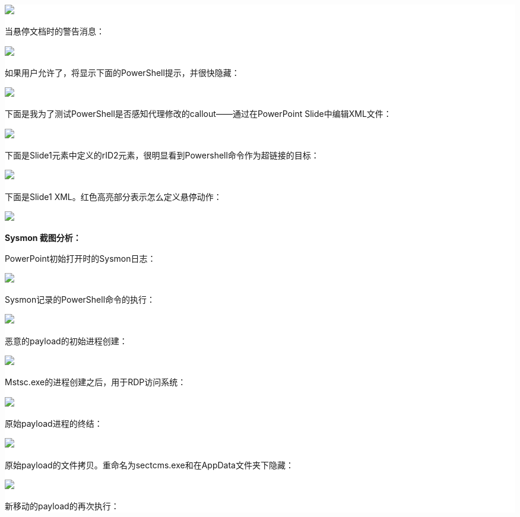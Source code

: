 [![](https://p3.ssl.qhimg.com/t01101fbf1ab3894877.png)](https://p3.ssl.qhimg.com/t01101fbf1ab3894877.png)

当悬停文档时的警告消息：

[![](https://p5.ssl.qhimg.com/t01e5a042b39b999ab7.png)](https://p5.ssl.qhimg.com/t01e5a042b39b999ab7.png)

如果用户允许了，将显示下面的PowerShell提示，并很快隐藏：

[![](https://p4.ssl.qhimg.com/t016f004914a5191f69.png)](https://p4.ssl.qhimg.com/t016f004914a5191f69.png)

下面是我为了测试PowerShell是否感知代理修改的callout——通过在PowerPoint Slide中编辑XML文件：

[![](https://p5.ssl.qhimg.com/t01b24125ec2698fc71.png)](https://p5.ssl.qhimg.com/t01b24125ec2698fc71.png)

下面是Slide1元素中定义的rID2元素，很明显看到Powershell命令作为超链接的目标：

[![](https://p5.ssl.qhimg.com/t01ac94de41c87b264d.png)](https://p5.ssl.qhimg.com/t01ac94de41c87b264d.png)

下面是Slide1 XML。红色高亮部分表示怎么定义悬停动作：

[![](https://p2.ssl.qhimg.com/t01dbc4c5e3d3c5a485.png)](https://p2.ssl.qhimg.com/t01dbc4c5e3d3c5a485.png)

**Sysmon 截图分析：**

PowerPoint初始打开时的Sysmon日志：

[![](https://p0.ssl.qhimg.com/t01fabeb28c1fd0e42f.png)](https://p0.ssl.qhimg.com/t01fabeb28c1fd0e42f.png)

Sysmon记录的PowerShell命令的执行：

[![](https://p4.ssl.qhimg.com/t01ddf780e399ccf42a.png)](https://p4.ssl.qhimg.com/t01ddf780e399ccf42a.png)

恶意的payload的初始进程创建：

[![](https://p5.ssl.qhimg.com/t01d70826132ec4269b.png)](https://p5.ssl.qhimg.com/t01d70826132ec4269b.png)

Mstsc.exe的进程创建之后，用于RDP访问系统：

[![](https://p1.ssl.qhimg.com/t014371899771e451c9.png)](https://p1.ssl.qhimg.com/t014371899771e451c9.png)

原始payload进程的终结：

[![](https://p4.ssl.qhimg.com/t016942dac9365d8a69.png)](https://p4.ssl.qhimg.com/t016942dac9365d8a69.png)

原始payload的文件拷贝。重命名为sectcms.exe和在AppData文件夹下隐藏：

[![](https://p2.ssl.qhimg.com/t019a36e70f3ecd030d.png)](https://p2.ssl.qhimg.com/t019a36e70f3ecd030d.png)

新移动的payload的再次执行：
